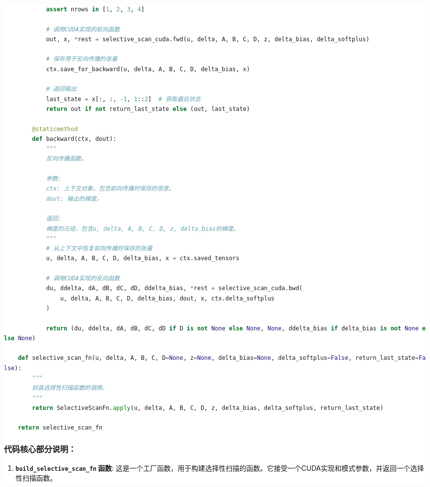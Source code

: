 ```python
            assert nrows in [1, 2, 3, 4]

            # 调用CUDA实现的前向函数
            out, x, *rest = selective_scan_cuda.fwd(u, delta, A, B, C, D, z, delta_bias, delta_softplus)

            # 保存用于反向传播的张量
            ctx.save_for_backward(u, delta, A, B, C, D, delta_bias, x)

            # 返回输出
            last_state = x[:, :, -1, 1::2]  # 获取最后状态
            return out if not return_last_state else (out, last_state)

        @staticmethod
        def backward(ctx, dout):
            """
            反向传播函数。
            
            参数:
            ctx: 上下文对象，包含前向传播时保存的信息。
            dout: 输出的梯度。
            
            返回:
            梯度的元组，包含u, delta, A, B, C, D, z, delta_bias的梯度。
            """
            # 从上下文中恢复前向传播时保存的张量
            u, delta, A, B, C, D, delta_bias, x = ctx.saved_tensors
            
            # 调用CUDA实现的反向函数
            du, ddelta, dA, dB, dC, dD, ddelta_bias, *rest = selective_scan_cuda.bwd(
                u, delta, A, B, C, D, delta_bias, dout, x, ctx.delta_softplus
            )

            return (du, ddelta, dA, dB, dC, dD if D is not None else None, None, ddelta_bias if delta_bias is not None else None)

    def selective_scan_fn(u, delta, A, B, C, D=None, z=None, delta_bias=None, delta_softplus=False, return_last_state=False):
        """
        封装选择性扫描函数的调用。
        """
        return SelectiveScanFn.apply(u, delta, A, B, C, D, z, delta_bias, delta_softplus, return_last_state)

    return selective_scan_fn
```

### 代码核心部分说明：

1. **`build_selective_scan_fn` 函数**: 这是一个工厂函数，用于构建选择性扫描的函数。它接受一个CUDA实现和模式参数，并返回一个选择性扫描函数。

